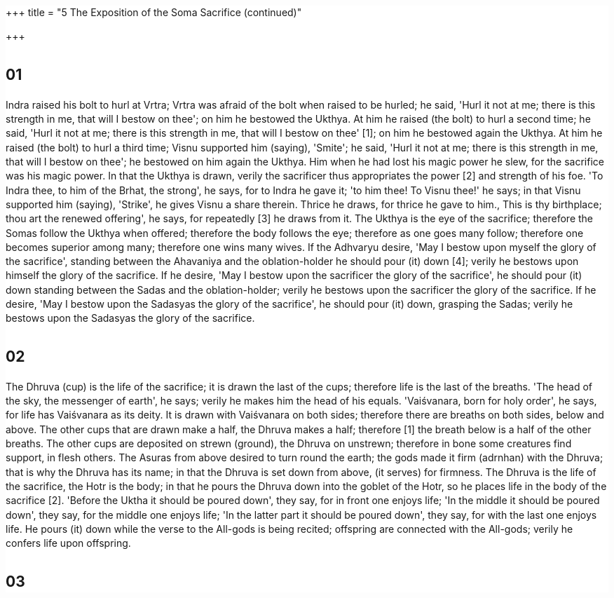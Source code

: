 +++
title = "5 The Exposition of the Soma Sacrifice (continued)"

+++
## 01
Indra raised his bolt to hurl at Vrtra; Vrtra was afraid of the bolt when raised to be hurled; he said, 'Hurl it not at me; there is this strength in me, that will I bestow on thee'; on him he bestowed the Ukthya. At him he raised (the bolt) to hurl a second time; he said, 'Hurl it not at me; there is this strength in me, that will I bestow on thee' [1]; on him he bestowed again the Ukthya. At him he raised (the bolt) to hurl a third time; Visnu supported him (saying), 'Smite'; he said, 'Hurl it not at me; there is this strength in me, that will I bestow on thee'; he bestowed on him again the Ukthya. Him when he had lost his magic power he slew, for the sacrifice was his magic power. In that the Ukthya is drawn, verily the sacrificer thus appropriates the power [2] and strength of his foe. 'To Indra thee, to him of the Brhat, the strong', he says, for to Indra he gave it; 'to him thee! To Visnu thee!' he says; in that Visnu supported him (saying), 'Strike', he gives Visnu a share therein. Thrice he draws, for thrice he gave to him., This is thy birthplace; thou art the renewed offering', he says, for repeatedly [3] he draws from it. The Ukthya is the eye of the sacrifice; therefore the Somas follow the Ukthya when offered; therefore the body follows the eye; therefore as one goes many follow; therefore one becomes superior among many; therefore one wins many wives. If the Adhvaryu desire, 'May I bestow upon myself the glory of the sacrifice', standing between the Ahavaniya and the oblation-holder he should pour (it) down [4]; verily he bestows upon himself the glory of the sacrifice. If he desire, 'May I bestow upon the sacrificer the glory of the sacrifice', he should pour (it) down standing between the Sadas and the oblation-holder; verily he bestows upon the sacrificer the glory of the sacrifice. If he desire, 'May I bestow upon the Sadasyas the glory of the sacrifice', he should pour (it) down, grasping the Sadas; verily he bestows upon the Sadasyas the glory of the sacrifice.
## 02
The Dhruva (cup) is the life of the sacrifice; it is drawn the last of the cups; therefore life is the last of the breaths. 'The head of the sky, the messenger of earth', he says; verily he makes him the head of his equals. 'Vaiśvanara, born for holy order', he says, for life has Vaiśvanara as its deity. It is drawn with Vaiśvanara on both sides; therefore there are breaths on both sides, below and above. The other cups that are drawn make a half, the Dhruva makes a half; therefore [1] the breath below is a half of the other breaths. The other cups are deposited on strewn (ground), the Dhruva on unstrewn; therefore in bone some creatures find support, in flesh others. The Asuras from above desired to turn round the earth; the gods made it firm (adrnhan) with the Dhruva; that is why the Dhruva has its name; in that the Dhruva is set down from above, (it serves) for firmness. The Dhruva is the life of the sacrifice, the Hotr is the body; in that he pours the Dhruva down into the goblet of the Hotr, so he places life in the body of the sacrifice [2]. 'Before the Uktha it should be poured down', they say, for in front one enjoys life; 'In the middle it should be poured down', they say, for the middle one enjoys life; 'In the latter part it should be poured down', they say, for with the last one enjoys life. He pours (it) down while the verse to the All-gods is being recited; offspring are connected with the All-gods; verily he confers life upon offspring.
## 03

